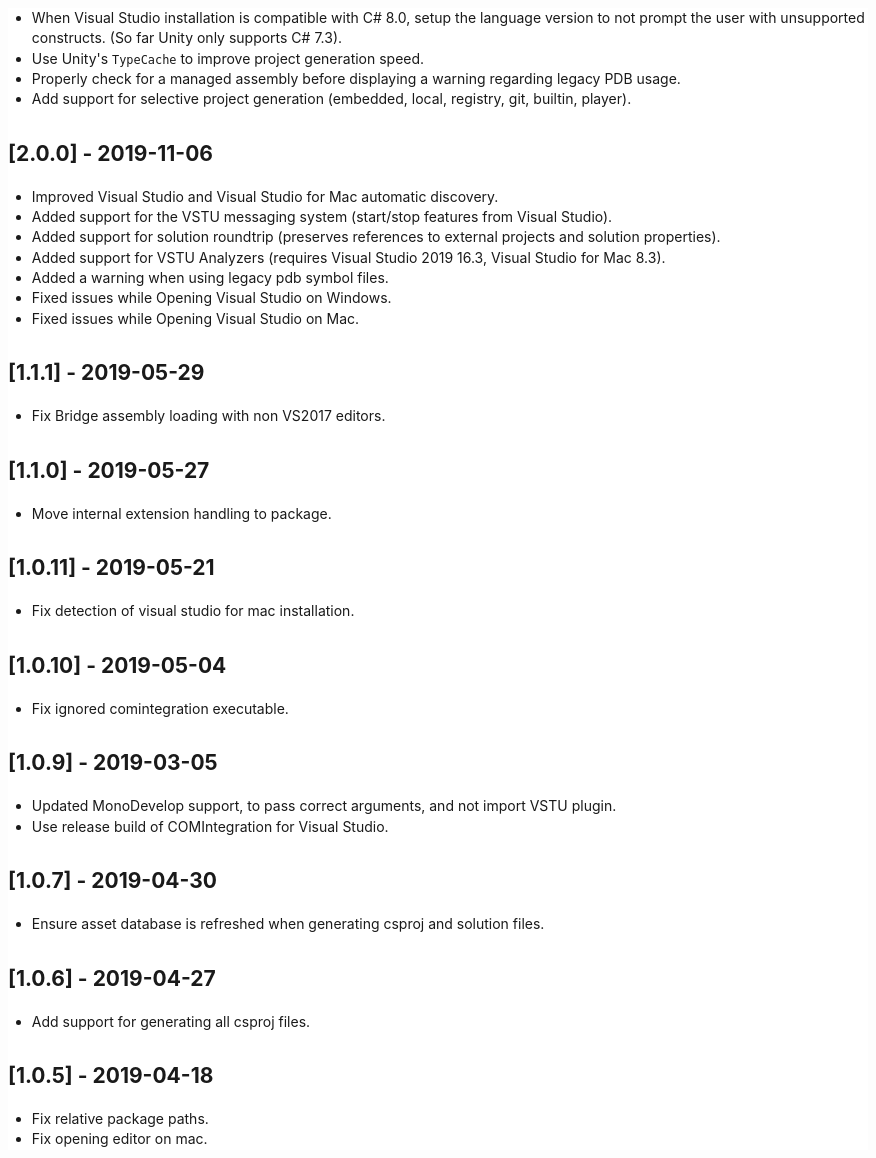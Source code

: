 - When Visual Studio installation is compatible with C# 8.0, setup the language version to not prompt the user with unsupported constructs. (So far Unity only supports C# 7.3).
- Use Unity's `TypeCache` to improve project generation speed.
- Properly check for a managed assembly before displaying a warning regarding legacy PDB usage.
- Add support for selective project generation (embedded, local, registry, git, builtin, player).

## [2.0.0] - 2019-11-06

- Improved Visual Studio and Visual Studio for Mac automatic discovery.
- Added support for the VSTU messaging system (start/stop features from Visual Studio).
- Added support for solution roundtrip (preserves references to external projects and solution properties).
- Added support for VSTU Analyzers (requires Visual Studio 2019 16.3, Visual Studio for Mac 8.3).
- Added a warning when using legacy pdb symbol files.
- Fixed issues while Opening Visual Studio on Windows.
- Fixed issues while Opening Visual Studio on Mac.

## [1.1.1] - 2019-05-29

- Fix Bridge assembly loading with non VS2017 editors.

## [1.1.0] - 2019-05-27

- Move internal extension handling to package.

## [1.0.11] - 2019-05-21

- Fix detection of visual studio for mac installation.

## [1.0.10] - 2019-05-04

- Fix ignored comintegration executable.

## [1.0.9] - 2019-03-05

- Updated MonoDevelop support, to pass correct arguments, and not import VSTU plugin.
- Use release build of COMIntegration for Visual Studio.

## [1.0.7] - 2019-04-30

- Ensure asset database is refreshed when generating csproj and solution files.

## [1.0.6] - 2019-04-27

- Add support for generating all csproj files.

## [1.0.5] - 2019-04-18

- Fix relative package paths.
- Fix opening editor on mac.

